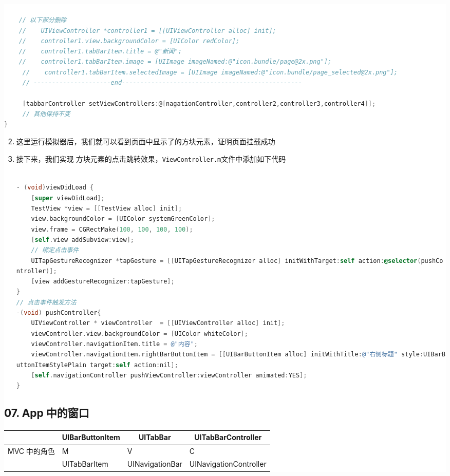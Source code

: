    ```objective-c

       // 以下部分删除
       //    UIViewController *controller1 = [[UIViewController alloc] init];
       //    controller1.view.backgroundColor = [UIColor redColor];
       //    controller1.tabBarItem.title = @"新闻";
       //    controller1.tabBarItem.image = [UIImage imageNamed:@"icon.bundle/page@2x.png"];
     	//    controller1.tabBarItem.selectedImage = [UIImage imageNamed:@"icon.bundle/page_selected@2x.png"];
     	// ---------------------end-------------------------------------------------

      	[tabbarController setViewControllers:@[nagationController,controller2,controller3,controller4]];
     	// 其他保持不变
   }
   ```

2. 这里运行模拟器后，我们就可以看到页面中显示了的方块元素，证明页面挂载成功

3. 接下来，我们实现 方块元素的点击跳转效果，`ViewController.m`文件中添加如下代码

   ```objective-c
   
   - (void)viewDidLoad {
       [super viewDidLoad];
       TestView *view = [[TestView alloc] init];
       view.backgroundColor = [UIColor systemGreenColor];
       view.frame = CGRectMake(100, 100, 100, 100);
       [self.view addSubview:view];
       // 绑定点击事件
       UITapGestureRecognizer *tapGesture = [[UITapGestureRecognizer alloc] initWithTarget:self action:@selector(pushController)];
       [view addGestureRecognizer:tapGesture];
   }
   // 点击事件触发方法
   -(void) pushController{
       UIViewController * viewController  = [[UIViewController alloc] init];
       viewController.view.backgroundColor = [UIColor whiteColor];
       viewController.navigationItem.title = @"内容";
       viewController.navigationItem.rightBarButtonItem = [[UIBarButtonItem alloc] initWithTitle:@"右侧标题" style:UIBarButtonItemStylePlain target:self action:nil];
       [self.navigationController pushViewController:viewController animated:YES];
   }
   ```

## 07. App 中的窗口

|              | UIBarButtonItem | UITabBar        | UITabBarController     |
| ------------ | --------------- | --------------- | ---------------------- |
| MVC 中的角色 | M               | V               | C                      |
|              | UITabBarItem    | UINavigationBar | UINavigationController |
